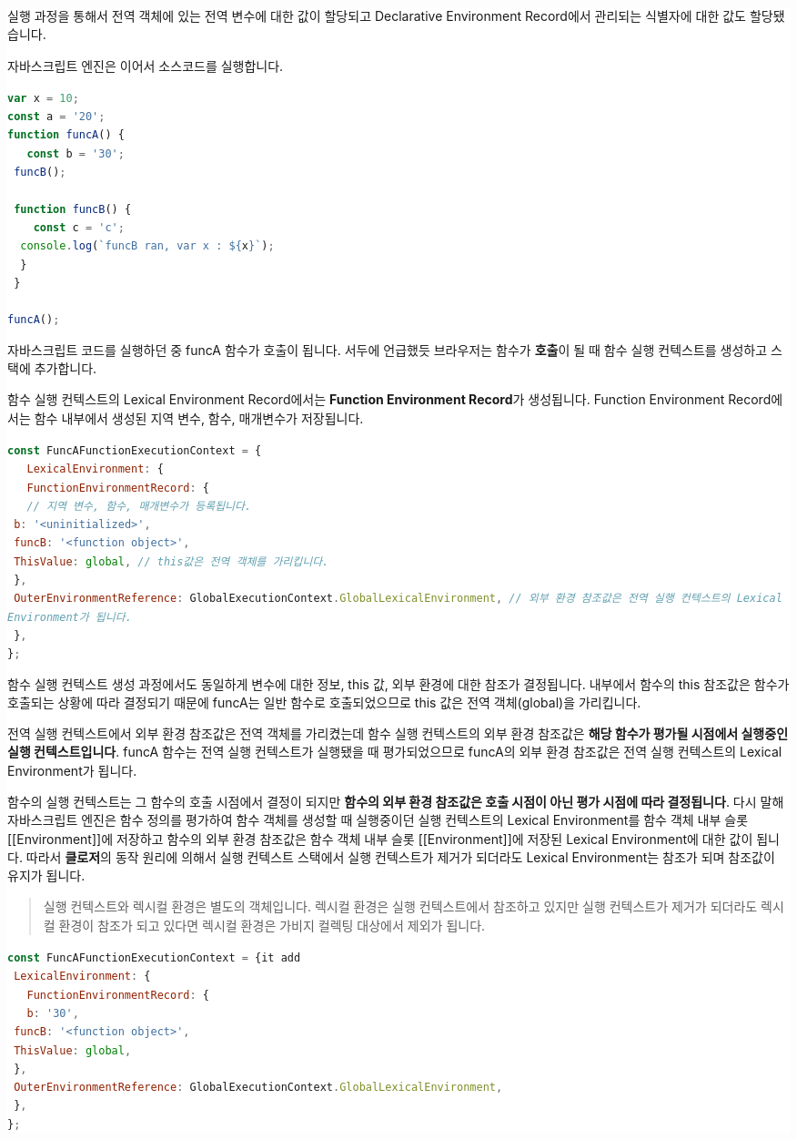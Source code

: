 실행 과정을 통해서 전역 객체에 있는 전역 변수에 대한 값이 할당되고 Declarative Environment Record에서 관리되는 식별자에 대한 값도 할당됐습니다.

자바스크립트 엔진은 이어서 소스코드를 실행합니다.

``` javascript
var x = 10;
const a = '20';
function funcA() {
   const b = '30';
 funcB();

 function funcB() {
    const c = 'c';
  console.log(`funcB ran, var x : ${x}`);
  }
 }

funcA();
 ```

자바스크립트 코드를 실행하던 중 funcA 함수가 호출이 됩니다. 서두에 언급했듯 브라우저는 함수가 **호출**이 될 때 함수 실행 컨텍스트를 생성하고 스택에 추가합니다.

함수 실행 컨텍스트의 Lexical Environment Record에서는 **Function Environment Record**가 생성됩니다. Function Environment Record에서는 함수 내부에서 생성된 지역 변수, 함수, 매개변수가 저장됩니다.

```javascript
const FuncAFunctionExecutionContext = {
   LexicalEnvironment: {
   FunctionEnvironmentRecord: {
   // 지역 변수, 함수, 매개변수가 등록됩니다.
 b: '<uninitialized>',
 funcB: '<function object>',
 ThisValue: global, // this값은 전역 객체를 가리킵니다.
 },
 OuterEnvironmentReference: GlobalExecutionContext.GlobalLexicalEnvironment, // 외부 환경 참조값은 전역 실행 컨텍스트의 Lexical Environment가 됩니다.
 },
};
```

함수 실행 컨텍스트 생성 과정에서도 동일하게 변수에 대한 정보, this 값, 외부 환경에 대한 참조가 결정됩니다. 내부에서 함수의 this 참조값은 함수가 호출되는 상황에 따라 결정되기 때문에 funcA는 일반 함수로 호출되었으므로 this 값은 전역 객체(global)을 가리킵니다.



전역 실행 컨텍스트에서 외부 환경 참조값은 전역 객체를 가리켰는데 함수 실행 컨텍스트의 외부 환경 참조값은 **해당 함수가 평가될 시점에서 실행중인 실행 컨텍스트입니다**. funcA 함수는 전역 실행 컨텍스트가 실행됐을 때 평가되었으므로 funcA의 외부 환경 참조값은 전역 실행 컨텍스트의 Lexical Environment가 됩니다.

함수의 실행 컨텍스트는 그 함수의 호출 시점에서 결정이 되지만 **함수의 외부 환경 참조값은 호출 시점이 아닌 평가 시점에 따라 결정됩니다**. 다시 말해 자바스크립트 엔진은 함수 정의를 평가하여 함수 객체를 생성할 때 실행중이던 실행 컨텍스트의 Lexical Environment를 함수 객체 내부 슬롯 [[Environment]]에 저장하고 함수의 외부 환경 참조값은 함수 객체 내부 슬롯 [[Environment]]에 저장된 Lexical Environment에 대한 값이 됩니다. 따라서 **클로저**의 동작 원리에 의해서 실행 컨텍스트 스택에서 실행 컨텍스트가 제거가 되더라도 Lexical Environment는 참조가 되며 참조값이 유지가 됩니다.

> 실행 컨텍스트와 렉시컬 환경은 별도의 객체입니다. 렉시컬 환경은 실행 컨텍스트에서 참조하고 있지만 실행 컨텍스트가 제거가 되더라도 렉시컬 환경이 참조가 되고 있다면 렉시컬 환경은 가비지 컬렉팅 대상에서 제외가 됩니다.

```javascript
const FuncAFunctionExecutionContext = {it add
 LexicalEnvironment: {
   FunctionEnvironmentRecord: {
   b: '30',
 funcB: '<function object>',
 ThisValue: global,
 },
 OuterEnvironmentReference: GlobalExecutionContext.GlobalLexicalEnvironment,
 },
};
```
